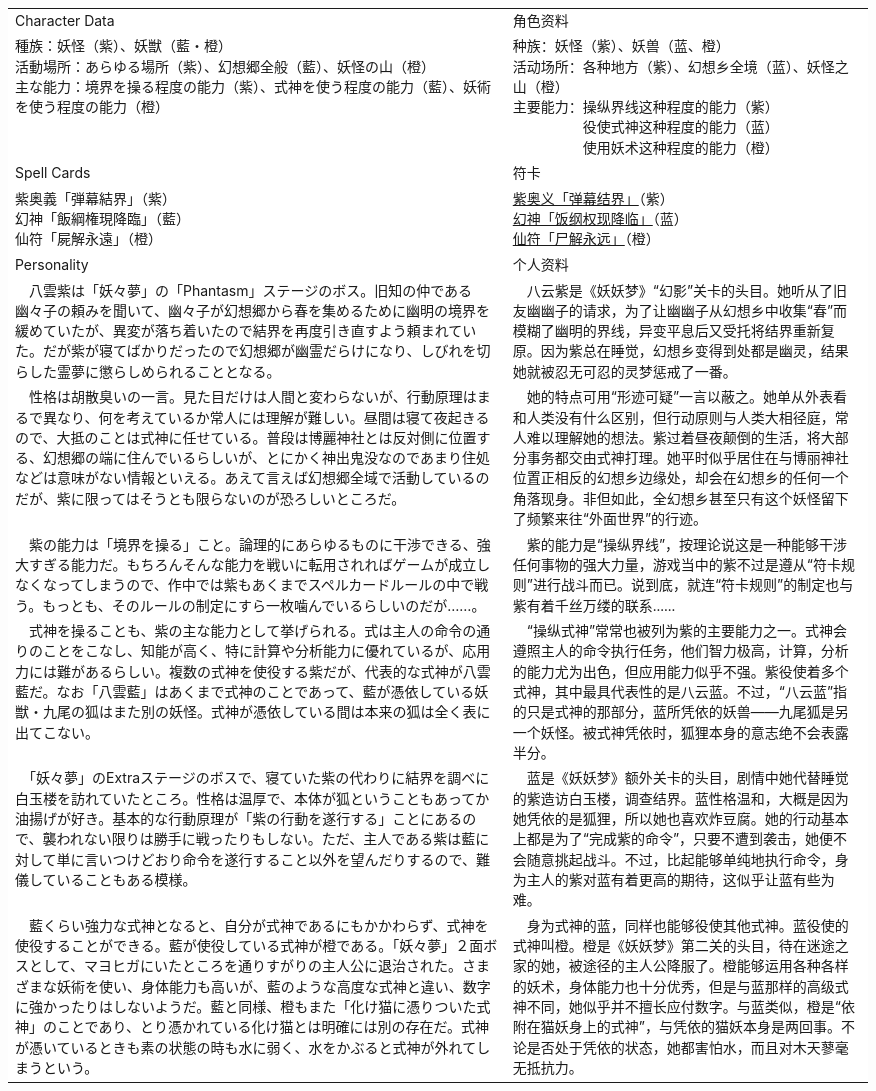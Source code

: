 <table><tbody><tr class="tt-content-header" id="八云紫/八云蓝/橙-10" data-pos="&#91;&quot;\u516b\u4e91\u7d2b\/\u516b\u4e91\u84dd\/\u6a59&quot;,10&#93;"><td class="tt-jah" lang="ja"><div class="poem">Character Data</div></td><td class="tt-zhh" lang="zh"><div class="poem">角色资料</div></td></tr><tr class="tt-content" id="八云紫/八云蓝/橙-11" data-pos="&#91;&quot;\u516b\u4e91\u7d2b\/\u516b\u4e91\u84dd\/\u6a59&quot;,11&#93;"><td class="tt-ja" lang="ja"><div class="poem">種族：妖怪（紫）、妖獣（藍・橙）<br>活動場所：あらゆる場所（紫）、幻想郷全般（藍）、妖怪の山（橙）<br>主な能力：境界を操る程度の能力（紫）、式神を使う程度の能力（藍）、妖術を使う程度の能力（橙）</div></td><td class="tt-zh" lang="zh"><div class="poem">种族：妖怪（紫）、妖兽（蓝、橙）<br>活动场所：各种地方（紫）、幻想乡全境（蓝）、妖怪之山（橙）<br>主要能力：操纵界线这种程度的能力（紫）<br>　　　　　役使式神这种程度的能力（蓝）<br>　　　　　使用妖术这种程度的能力（橙）</div></td></tr><tr class="tt-content-header" id="八云紫/八云蓝/橙-12" data-pos="&#91;&quot;\u516b\u4e91\u7d2b\/\u516b\u4e91\u84dd\/\u6a59&quot;,12&#93;"><td class="tt-jah" lang="ja"><div class="poem">Spell Cards</div></td><td class="tt-zhh" lang="zh"><div class="poem">符卡</div></td></tr><tr class="tt-content" id="八云紫/八云蓝/橙-13" data-pos="&#91;&quot;\u516b\u4e91\u7d2b\/\u516b\u4e91\u84dd\/\u6a59&quot;,13&#93;"><td class="tt-ja" lang="ja"><div class="poem">紫奥義「弾幕結界」（紫）<br>幻神「飯綱権現降臨」（藍）<br>仙符「屍解永遠」（橙）</div></td><td class="tt-zh" lang="zh"><div class="poem"><a href="./弹幕结界.md" title="弹幕结界" unred="">紫奥义「弹幕结界」</a>（紫）<br><a href="./饭纲权现降临.md" title="饭纲权现降临" unred="">幻神「饭纲权现降临」</a>（蓝）<br><a href="./尸解永远.md" title="尸解永远" unred="">仙符「尸解永远」</a>（橙）</div></td></tr><tr class="tt-content-header" id="八云紫/八云蓝/橙-14" data-pos="&#91;&quot;\u516b\u4e91\u7d2b\/\u516b\u4e91\u84dd\/\u6a59&quot;,14&#93;"><td class="tt-jah" lang="ja"><div class="poem">Personality</div></td><td class="tt-zhh" lang="zh"><div class="poem">个人资料</div></td></tr><tr class="tt-content" id="八云紫/八云蓝/橙-15" data-pos="&#91;&quot;\u516b\u4e91\u7d2b\/\u516b\u4e91\u84dd\/\u6a59&quot;,15&#93;"><td class="tt-ja" lang="ja"><div class="poem">　八雲紫は「妖々夢」の「Phantasm」ステージのボス。旧知の仲である幽々子の頼みを聞いて、幽々子が幻想郷から春を集めるために幽明の境界を緩めていたが、異変が落ち着いたので結界を再度引き直すよう頼まれていた。だが紫が寝てばかりだったので幻想郷が幽霊だらけになり、しびれを切らした霊夢に懲らしめられることとなる。</div></td><td class="tt-zh" lang="zh"><div class="poem">　八云紫是《妖妖梦》“幻影”关卡的头目。她听从了旧友幽幽子的请求，为了让幽幽子从幻想乡中收集“春”而模糊了幽明的界线，异变平息后又受托将结界重新复原。因为紫总在睡觉，幻想乡变得到处都是幽灵，结果她就被忍无可忍的灵梦惩戒了一番。</div></td></tr><tr class="tt-content" id="八云紫/八云蓝/橙-16" data-pos="&#91;&quot;\u516b\u4e91\u7d2b\/\u516b\u4e91\u84dd\/\u6a59&quot;,16&#93;"><td class="tt-ja" lang="ja"><div class="poem">　性格は胡散臭いの一言。見た目だけは人間と変わらないが、行動原理はまるで異なり、何を考えているか常人には理解が難しい。昼間は寝て夜起きるので、大抵のことは式神に任せている。普段は博麗神社とは反対側に位置する、幻想郷の端に住んでいるらしいが、とにかく神出鬼没なのであまり住処などは意味がない情報といえる。あえて言えば幻想郷全域で活動しているのだが、紫に限ってはそうとも限らないのが恐ろしいところだ。</div></td><td class="tt-zh" lang="zh"><div class="poem">　她的特点可用“形迹可疑”一言以蔽之。她单从外表看和人类没有什么区别，但行动原则与人类大相径庭，常人难以理解她的想法。紫过着昼夜颠倒的生活，将大部分事务都交由式神打理。她平时似乎居住在与博丽神社位置正相反的幻想乡边缘处，却会在幻想乡的任何一个角落现身。非但如此，全幻想乡甚至只有这个妖怪留下了频繁来往“外面世界”的行迹。</div></td></tr><tr class="tt-content" id="八云紫/八云蓝/橙-17" data-pos="&#91;&quot;\u516b\u4e91\u7d2b\/\u516b\u4e91\u84dd\/\u6a59&quot;,17&#93;"><td class="tt-ja" lang="ja"><div class="poem">　紫の能力は「境界を操る」こと。論理的にあらゆるものに干渉できる、強大すぎる能力だ。もちろんそんな能力を戦いに転用されればゲームが成立しなくなってしまうので、作中では紫もあくまでスペルカードルールの中で戦う。もっとも、そのルールの制定にすら一枚噛んでいるらしいのだが……。</div></td><td class="tt-zh" lang="zh"><div class="poem">　紫的能力是“操纵界线”，按理论说这是一种能够干涉任何事物的强大力量，游戏当中的紫不过是遵从“符卡规则”进行战斗而已。说到底，就连“符卡规则”的制定也与紫有着千丝万缕的联系......</div></td></tr><tr class="tt-content" id="八云紫/八云蓝/橙-18" data-pos="&#91;&quot;\u516b\u4e91\u7d2b\/\u516b\u4e91\u84dd\/\u6a59&quot;,18&#93;"><td class="tt-ja" lang="ja"><div class="poem">　式神を操ることも、紫の主な能力として挙げられる。式は主人の命令の通りのことをこなし、知能が高く、特に計算や分析能力に優れているが、応用力には難があるらしい。複数の式神を使役する紫だが、代表的な式神が八雲藍だ。なお「八雲藍」はあくまで式神のことであって、藍が憑依している妖獣・九尾の狐はまた別の妖怪。式神が憑依している間は本来の狐は全く表に出てこない。</div></td><td class="tt-zh" lang="zh"><div class="poem">　“操纵式神”常常也被列为紫的主要能力之一。式神会遵照主人的命令执行任务，他们智力极高，计算，分析的能力尤为出色，但应用能力似乎不强。紫役使着多个式神，其中最具代表性的是八云蓝。不过，“八云蓝”指的只是式神的那部分，蓝所凭依的妖兽——九尾狐是另一个妖怪。被式神凭依时，狐狸本身的意志绝不会表露半分。</div></td></tr><tr class="tt-content" id="八云紫/八云蓝/橙-19" data-pos="&#91;&quot;\u516b\u4e91\u7d2b\/\u516b\u4e91\u84dd\/\u6a59&quot;,19&#93;"><td class="tt-ja" lang="ja"><div class="poem">　「妖々夢」のExtraステージのボスで、寝ていた紫の代わりに結界を調べに白玉楼を訪れていたところ。性格は温厚で、本体が狐ということもあってか油揚げが好き。基本的な行動原理が「紫の行動を遂行する」ことにあるので、襲われない限りは勝手に戦ったりもしない。ただ、主人である紫は藍に対して単に言いつけどおり命令を遂行すること以外を望んだりするので、難儀していることもある模様。</div></td><td class="tt-zh" lang="zh"><div class="poem">　蓝是《妖妖梦》额外关卡的头目，剧情中她代替睡觉的紫造访白玉楼，调查结界。蓝性格温和，大概是因为她凭依的是狐狸，所以她也喜欢炸豆腐。她的行动基本上都是为了“完成紫的命令”，只要不遭到袭击，她便不会随意挑起战斗。不过，比起能够单纯地执行命令，身为主人的紫对蓝有着更高的期待，这似乎让蓝有些为难。</div></td></tr><tr class="tt-content" id="八云紫/八云蓝/橙-20" data-pos="&#91;&quot;\u516b\u4e91\u7d2b\/\u516b\u4e91\u84dd\/\u6a59&quot;,20&#93;"><td class="tt-ja" lang="ja"><div class="poem">　藍くらい強力な式神となると、自分が式神であるにもかかわらず、式神を使役することができる。藍が使役している式神が橙である。「妖々夢」２面ボスとして、マヨヒガにいたところを通りすがりの主人公に退治された。さまざまな妖術を使い、身体能力も高いが、藍のような高度な式神と違い、数字に強かったりはしないようだ。藍と同様、橙もまた「化け猫に憑りついた式神」のことであり、とり憑かれている化け猫とは明確には別の存在だ。式神が憑いているときも素の状態の時も水に弱く、水をかぶると式神が外れてしまうという。</div></td><td class="tt-zh" lang="zh"><div class="poem">　身为式神的蓝，同样也能够役使其他式神。蓝役使的式神叫橙。橙是《妖妖梦》第二关的头目，待在迷途之家的她，被途径的主人公降服了。橙能够运用各种各样的妖术，身体能力也十分优秀，但是与蓝那样的高级式神不同，她似乎并不擅长应付数字。与蓝类似，橙是“依附在猫妖身上的式神”，与凭依的猫妖本身是两回事。不论是否处于凭依的状态，她都害怕水，而且对木天蓼毫无抵抗力。<br></div></td></tr></tbody></table>
